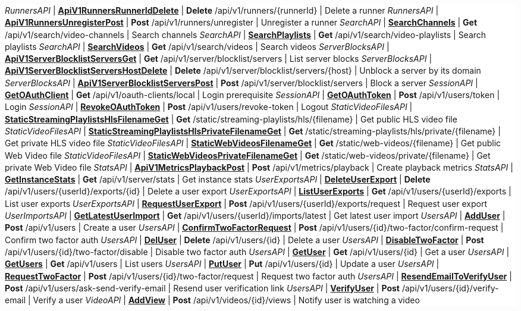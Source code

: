 *RunnersAPI* | [**ApiV1RunnersRunnerIdDelete**](docs/RunnersAPI.md#apiv1runnersrunneriddelete) | **Delete** /api/v1/runners/{runnerId} | Delete a runner
*RunnersAPI* | [**ApiV1RunnersUnregisterPost**](docs/RunnersAPI.md#apiv1runnersunregisterpost) | **Post** /api/v1/runners/unregister | Unregister a runner
*SearchAPI* | [**SearchChannels**](docs/SearchAPI.md#searchchannels) | **Get** /api/v1/search/video-channels | Search channels
*SearchAPI* | [**SearchPlaylists**](docs/SearchAPI.md#searchplaylists) | **Get** /api/v1/search/video-playlists | Search playlists
*SearchAPI* | [**SearchVideos**](docs/SearchAPI.md#searchvideos) | **Get** /api/v1/search/videos | Search videos
*ServerBlocksAPI* | [**ApiV1ServerBlocklistServersGet**](docs/ServerBlocksAPI.md#apiv1serverblocklistserversget) | **Get** /api/v1/server/blocklist/servers | List server blocks
*ServerBlocksAPI* | [**ApiV1ServerBlocklistServersHostDelete**](docs/ServerBlocksAPI.md#apiv1serverblocklistservershostdelete) | **Delete** /api/v1/server/blocklist/servers/{host} | Unblock a server by its domain
*ServerBlocksAPI* | [**ApiV1ServerBlocklistServersPost**](docs/ServerBlocksAPI.md#apiv1serverblocklistserverspost) | **Post** /api/v1/server/blocklist/servers | Block a server
*SessionAPI* | [**GetOAuthClient**](docs/SessionAPI.md#getoauthclient) | **Get** /api/v1/oauth-clients/local | Login prerequisite
*SessionAPI* | [**GetOAuthToken**](docs/SessionAPI.md#getoauthtoken) | **Post** /api/v1/users/token | Login
*SessionAPI* | [**RevokeOAuthToken**](docs/SessionAPI.md#revokeoauthtoken) | **Post** /api/v1/users/revoke-token | Logout
*StaticVideoFilesAPI* | [**StaticStreamingPlaylistsHlsFilenameGet**](docs/StaticVideoFilesAPI.md#staticstreamingplaylistshlsfilenameget) | **Get** /static/streaming-playlists/hls/{filename} | Get public HLS video file
*StaticVideoFilesAPI* | [**StaticStreamingPlaylistsHlsPrivateFilenameGet**](docs/StaticVideoFilesAPI.md#staticstreamingplaylistshlsprivatefilenameget) | **Get** /static/streaming-playlists/hls/private/{filename} | Get private HLS video file
*StaticVideoFilesAPI* | [**StaticWebVideosFilenameGet**](docs/StaticVideoFilesAPI.md#staticwebvideosfilenameget) | **Get** /static/web-videos/{filename} | Get public Web Video file
*StaticVideoFilesAPI* | [**StaticWebVideosPrivateFilenameGet**](docs/StaticVideoFilesAPI.md#staticwebvideosprivatefilenameget) | **Get** /static/web-videos/private/{filename} | Get private Web Video file
*StatsAPI* | [**ApiV1MetricsPlaybackPost**](docs/StatsAPI.md#apiv1metricsplaybackpost) | **Post** /api/v1/metrics/playback | Create playback metrics
*StatsAPI* | [**GetInstanceStats**](docs/StatsAPI.md#getinstancestats) | **Get** /api/v1/server/stats | Get instance stats
*UserExportsAPI* | [**DeleteUserExport**](docs/UserExportsAPI.md#deleteuserexport) | **Delete** /api/v1/users/{userId}/exports/{id} | Delete a user export
*UserExportsAPI* | [**ListUserExports**](docs/UserExportsAPI.md#listuserexports) | **Get** /api/v1/users/{userId}/exports | List user exports
*UserExportsAPI* | [**RequestUserExport**](docs/UserExportsAPI.md#requestuserexport) | **Post** /api/v1/users/{userId}/exports/request | Request user export
*UserImportsAPI* | [**GetLatestUserImport**](docs/UserImportsAPI.md#getlatestuserimport) | **Get** /api/v1/users/{userId}/imports/latest | Get latest user import
*UsersAPI* | [**AddUser**](docs/UsersAPI.md#adduser) | **Post** /api/v1/users | Create a user
*UsersAPI* | [**ConfirmTwoFactorRequest**](docs/UsersAPI.md#confirmtwofactorrequest) | **Post** /api/v1/users/{id}/two-factor/confirm-request | Confirm two factor auth
*UsersAPI* | [**DelUser**](docs/UsersAPI.md#deluser) | **Delete** /api/v1/users/{id} | Delete a user
*UsersAPI* | [**DisableTwoFactor**](docs/UsersAPI.md#disabletwofactor) | **Post** /api/v1/users/{id}/two-factor/disable | Disable two factor auth
*UsersAPI* | [**GetUser**](docs/UsersAPI.md#getuser) | **Get** /api/v1/users/{id} | Get a user
*UsersAPI* | [**GetUsers**](docs/UsersAPI.md#getusers) | **Get** /api/v1/users | List users
*UsersAPI* | [**PutUser**](docs/UsersAPI.md#putuser) | **Put** /api/v1/users/{id} | Update a user
*UsersAPI* | [**RequestTwoFactor**](docs/UsersAPI.md#requesttwofactor) | **Post** /api/v1/users/{id}/two-factor/request | Request two factor auth
*UsersAPI* | [**ResendEmailToVerifyUser**](docs/UsersAPI.md#resendemailtoverifyuser) | **Post** /api/v1/users/ask-send-verify-email | Resend user verification link
*UsersAPI* | [**VerifyUser**](docs/UsersAPI.md#verifyuser) | **Post** /api/v1/users/{id}/verify-email | Verify a user
*VideoAPI* | [**AddView**](docs/VideoAPI.md#addview) | **Post** /api/v1/videos/{id}/views | Notify user is watching a video